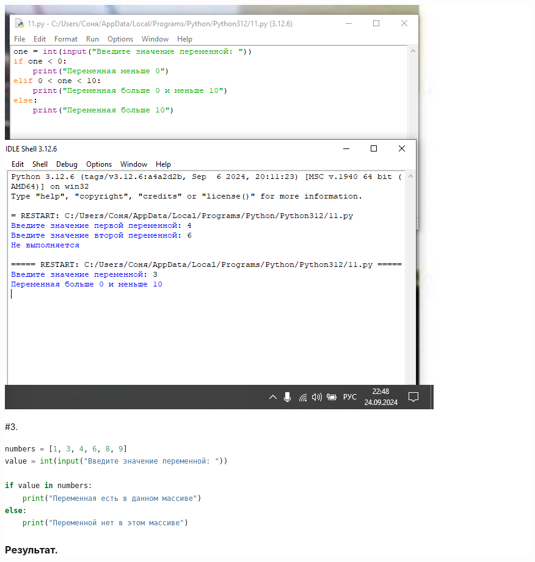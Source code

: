 ![Меню](https://github.com/ssselfish/SoftwareEngineering/blob/Тема_3/лабы/2.png)


#3.

```python
numbers = [1, 3, 4, 6, 8, 9]
value = int(input("Введите значение переменной: "))

if value in numbers:
    print("Переменная есть в данном массиве")
else:
    print("Переменной нет в этом массиве")
```
### Результат.
